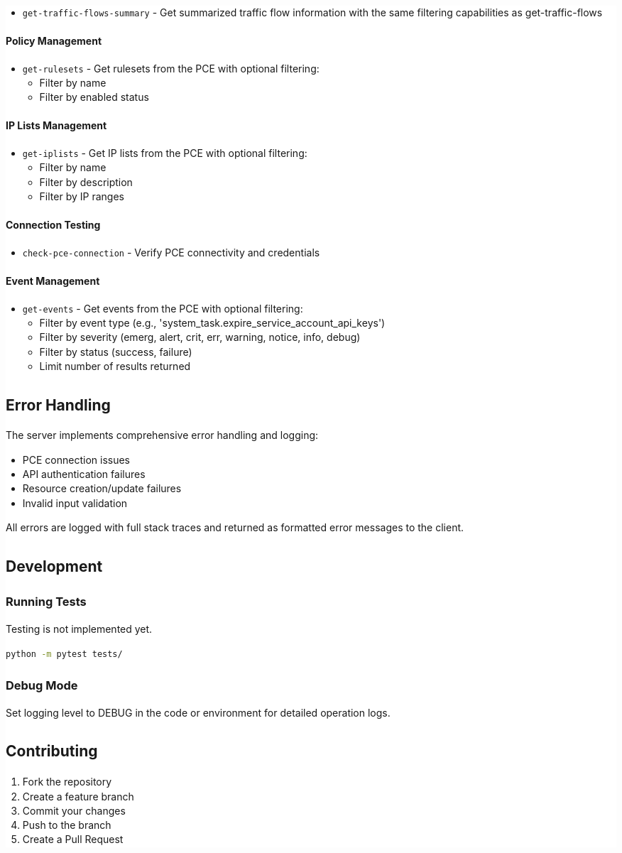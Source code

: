 - `get-traffic-flows-summary` - Get summarized traffic flow information with the same filtering capabilities as get-traffic-flows

#### Policy Management
- `get-rulesets` - Get rulesets from the PCE with optional filtering:
  - Filter by name
  - Filter by enabled status

#### IP Lists Management
- `get-iplists` - Get IP lists from the PCE with optional filtering:
  - Filter by name
  - Filter by description
  - Filter by IP ranges

#### Connection Testing
- `check-pce-connection` - Verify PCE connectivity and credentials

#### Event Management
- `get-events` - Get events from the PCE with optional filtering:
  - Filter by event type (e.g., 'system_task.expire_service_account_api_keys')
  - Filter by severity (emerg, alert, crit, err, warning, notice, info, debug)
  - Filter by status (success, failure)
  - Limit number of results returned

## Error Handling

The server implements comprehensive error handling and logging:
- PCE connection issues
- API authentication failures
- Resource creation/update failures
- Invalid input validation

All errors are logged with full stack traces and returned as formatted error messages to the client.

## Development

### Running Tests

Testing is not implemented yet.

```bash
python -m pytest tests/
```

### Debug Mode
Set logging level to DEBUG in the code or environment for detailed operation logs.

## Contributing

1. Fork the repository
2. Create a feature branch
3. Commit your changes
4. Push to the branch
5. Create a Pull Request
